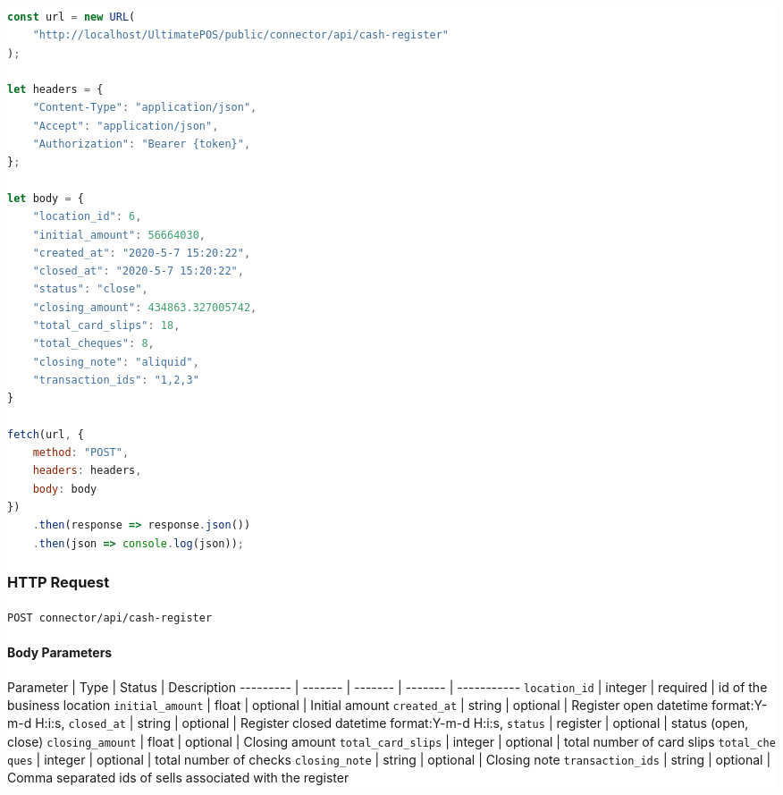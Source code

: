 ```javascript
const url = new URL(
    "http://localhost/UltimatePOS/public/connector/api/cash-register"
);

let headers = {
    "Content-Type": "application/json",
    "Accept": "application/json",
    "Authorization": "Bearer {token}",
};

let body = {
    "location_id": 6,
    "initial_amount": 56664030,
    "created_at": "2020-5-7 15:20:22",
    "closed_at": "2020-5-7 15:20:22",
    "status": "close",
    "closing_amount": 434863.327005742,
    "total_card_slips": 18,
    "total_cheques": 8,
    "closing_note": "aliquid",
    "transaction_ids": "1,2,3"
}

fetch(url, {
    method: "POST",
    headers: headers,
    body: body
})
    .then(response => response.json())
    .then(json => console.log(json));
```



### HTTP Request
`POST connector/api/cash-register`

#### Body Parameters
Parameter | Type | Status | Description
--------- | ------- | ------- | ------- | -----------
    `location_id` | integer |  required  | id of the business location
        `initial_amount` | float |  optional  | Initial amount
        `created_at` | string |  optional  | Register open datetime format:Y-m-d H:i:s,
        `closed_at` | string |  optional  | Register closed datetime format:Y-m-d H:i:s,
        `status` | register |  optional  | status (open, close)
        `closing_amount` | float |  optional  | Closing amount
        `total_card_slips` | integer |  optional  | total number of card slips
        `total_cheques` | integer |  optional  | total number of checks
        `closing_note` | string |  optional  | Closing note
        `transaction_ids` | string |  optional  | Comma separated ids of sells associated with the register
    
